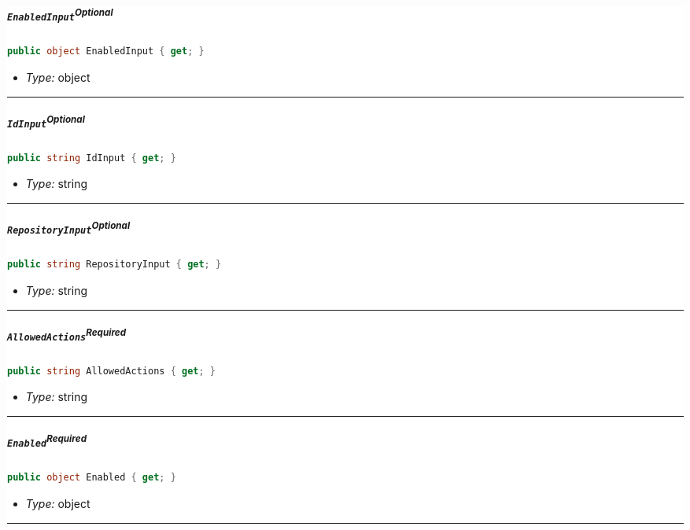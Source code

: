 ##### `EnabledInput`<sup>Optional</sup> <a name="EnabledInput" id="@cdktf/provider-github.actionsRepositoryPermissions.ActionsRepositoryPermissions.property.enabledInput"></a>

```csharp
public object EnabledInput { get; }
```

- *Type:* object

---

##### `IdInput`<sup>Optional</sup> <a name="IdInput" id="@cdktf/provider-github.actionsRepositoryPermissions.ActionsRepositoryPermissions.property.idInput"></a>

```csharp
public string IdInput { get; }
```

- *Type:* string

---

##### `RepositoryInput`<sup>Optional</sup> <a name="RepositoryInput" id="@cdktf/provider-github.actionsRepositoryPermissions.ActionsRepositoryPermissions.property.repositoryInput"></a>

```csharp
public string RepositoryInput { get; }
```

- *Type:* string

---

##### `AllowedActions`<sup>Required</sup> <a name="AllowedActions" id="@cdktf/provider-github.actionsRepositoryPermissions.ActionsRepositoryPermissions.property.allowedActions"></a>

```csharp
public string AllowedActions { get; }
```

- *Type:* string

---

##### `Enabled`<sup>Required</sup> <a name="Enabled" id="@cdktf/provider-github.actionsRepositoryPermissions.ActionsRepositoryPermissions.property.enabled"></a>

```csharp
public object Enabled { get; }
```

- *Type:* object

---